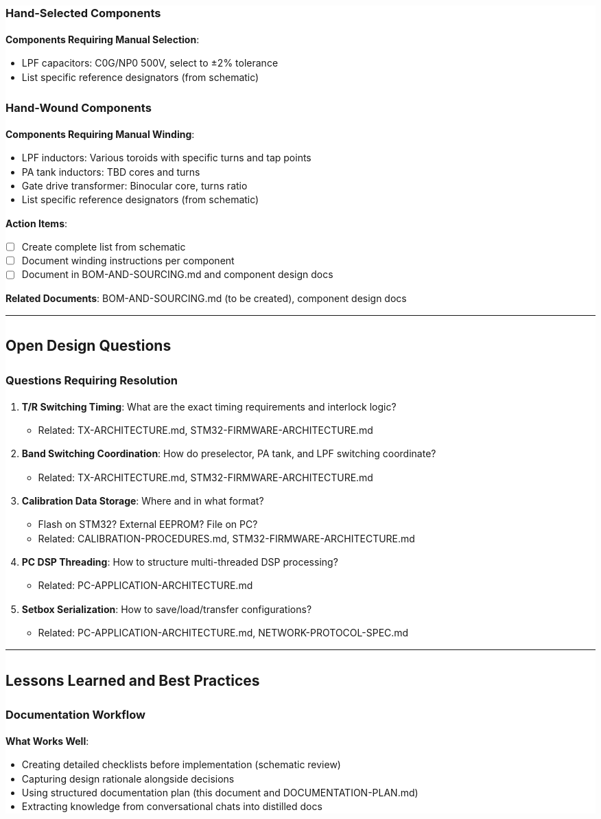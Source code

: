### Hand-Selected Components
**Components Requiring Manual Selection**:
- LPF capacitors: C0G/NP0 500V, select to ±2% tolerance
- List specific reference designators (from schematic)

### Hand-Wound Components
**Components Requiring Manual Winding**:
- LPF inductors: Various toroids with specific turns and tap points
- PA tank inductors: TBD cores and turns
- Gate drive transformer: Binocular core, turns ratio
- List specific reference designators (from schematic)

**Action Items**:
- [ ] Create complete list from schematic
- [ ] Document winding instructions per component
- [ ] Document in BOM-AND-SOURCING.md and component design docs

**Related Documents**: BOM-AND-SOURCING.md (to be created), component design docs

---

## Open Design Questions

### Questions Requiring Resolution

1. **T/R Switching Timing**: What are the exact timing requirements and interlock logic?
   - Related: TX-ARCHITECTURE.md, STM32-FIRMWARE-ARCHITECTURE.md

2. **Band Switching Coordination**: How do preselector, PA tank, and LPF switching coordinate?
   - Related: TX-ARCHITECTURE.md, STM32-FIRMWARE-ARCHITECTURE.md

3. **Calibration Data Storage**: Where and in what format?
   - Flash on STM32? External EEPROM? File on PC?
   - Related: CALIBRATION-PROCEDURES.md, STM32-FIRMWARE-ARCHITECTURE.md

4. **PC DSP Threading**: How to structure multi-threaded DSP processing?
   - Related: PC-APPLICATION-ARCHITECTURE.md

5. **Setbox Serialization**: How to save/load/transfer configurations?
   - Related: PC-APPLICATION-ARCHITECTURE.md, NETWORK-PROTOCOL-SPEC.md

---

## Lessons Learned and Best Practices

### Documentation Workflow
**What Works Well**:
- Creating detailed checklists before implementation (schematic review)
- Capturing design rationale alongside decisions
- Using structured documentation plan (this document and DOCUMENTATION-PLAN.md)
- Extracting knowledge from conversational chats into distilled docs
